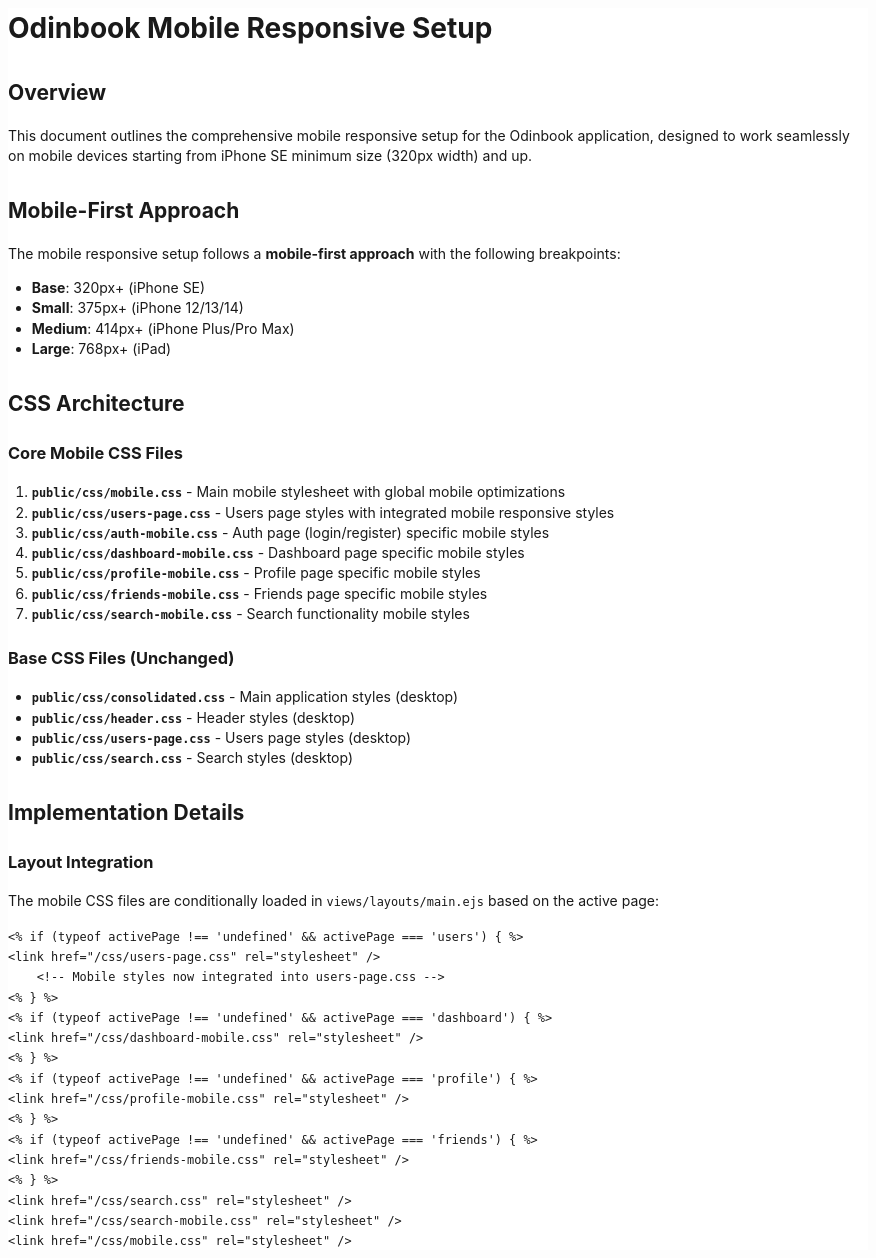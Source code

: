 # Odinbook Mobile Responsive Setup

## Overview

This document outlines the comprehensive mobile responsive setup for the Odinbook application, designed to work seamlessly on mobile devices starting from iPhone SE minimum size (320px width) and up.

## Mobile-First Approach

The mobile responsive setup follows a **mobile-first approach** with the following breakpoints:

- **Base**: 320px+ (iPhone SE)
- **Small**: 375px+ (iPhone 12/13/14)
- **Medium**: 414px+ (iPhone Plus/Pro Max)
- **Large**: 768px+ (iPad)

## CSS Architecture

### Core Mobile CSS Files

1. **`public/css/mobile.css`** - Main mobile stylesheet with global mobile optimizations
2. **`public/css/users-page.css`** - Users page styles with integrated mobile responsive styles
3. **`public/css/auth-mobile.css`** - Auth page (login/register) specific mobile styles
4. **`public/css/dashboard-mobile.css`** - Dashboard page specific mobile styles
5. **`public/css/profile-mobile.css`** - Profile page specific mobile styles
6. **`public/css/friends-mobile.css`** - Friends page specific mobile styles
6. **`public/css/search-mobile.css`** - Search functionality mobile styles

### Base CSS Files (Unchanged)

- **`public/css/consolidated.css`** - Main application styles (desktop)
- **`public/css/header.css`** - Header styles (desktop)
- **`public/css/users-page.css`** - Users page styles (desktop)
- **`public/css/search.css`** - Search styles (desktop)

## Implementation Details

### Layout Integration

The mobile CSS files are conditionally loaded in `views/layouts/main.ejs` based on the active page:

```ejs
<% if (typeof activePage !== 'undefined' && activePage === 'users') { %>
<link href="/css/users-page.css" rel="stylesheet" />
    <!-- Mobile styles now integrated into users-page.css -->
<% } %>
<% if (typeof activePage !== 'undefined' && activePage === 'dashboard') { %>
<link href="/css/dashboard-mobile.css" rel="stylesheet" />
<% } %>
<% if (typeof activePage !== 'undefined' && activePage === 'profile') { %>
<link href="/css/profile-mobile.css" rel="stylesheet" />
<% } %>
<% if (typeof activePage !== 'undefined' && activePage === 'friends') { %>
<link href="/css/friends-mobile.css" rel="stylesheet" />
<% } %>
<link href="/css/search.css" rel="stylesheet" />
<link href="/css/search-mobile.css" rel="stylesheet" />
<link href="/css/mobile.css" rel="stylesheet" />
```
